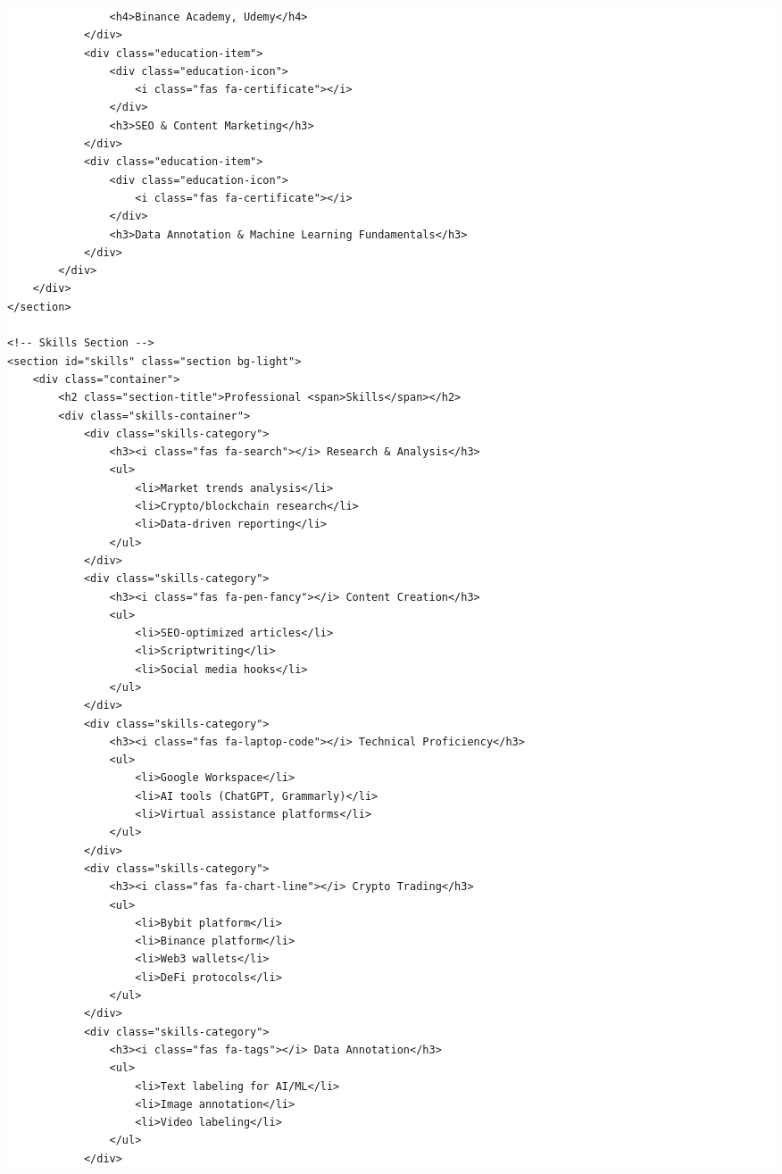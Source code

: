                     <h4>Binance Academy, Udemy</h4>
                </div>
                <div class="education-item">
                    <div class="education-icon">
                        <i class="fas fa-certificate"></i>
                    </div>
                    <h3>SEO & Content Marketing</h3>
                </div>
                <div class="education-item">
                    <div class="education-icon">
                        <i class="fas fa-certificate"></i>
                    </div>
                    <h3>Data Annotation & Machine Learning Fundamentals</h3>
                </div>
            </div>
        </div>
    </section>

    <!-- Skills Section -->
    <section id="skills" class="section bg-light">
        <div class="container">
            <h2 class="section-title">Professional <span>Skills</span></h2>
            <div class="skills-container">
                <div class="skills-category">
                    <h3><i class="fas fa-search"></i> Research & Analysis</h3>
                    <ul>
                        <li>Market trends analysis</li>
                        <li>Crypto/blockchain research</li>
                        <li>Data-driven reporting</li>
                    </ul>
                </div>
                <div class="skills-category">
                    <h3><i class="fas fa-pen-fancy"></i> Content Creation</h3>
                    <ul>
                        <li>SEO-optimized articles</li>
                        <li>Scriptwriting</li>
                        <li>Social media hooks</li>
                    </ul>
                </div>
                <div class="skills-category">
                    <h3><i class="fas fa-laptop-code"></i> Technical Proficiency</h3>
                    <ul>
                        <li>Google Workspace</li>
                        <li>AI tools (ChatGPT, Grammarly)</li>
                        <li>Virtual assistance platforms</li>
                    </ul>
                </div>
                <div class="skills-category">
                    <h3><i class="fas fa-chart-line"></i> Crypto Trading</h3>
                    <ul>
                        <li>Bybit platform</li>
                        <li>Binance platform</li>
                        <li>Web3 wallets</li>
                        <li>DeFi protocols</li>
                    </ul>
                </div>
                <div class="skills-category">
                    <h3><i class="fas fa-tags"></i> Data Annotation</h3>
                    <ul>
                        <li>Text labeling for AI/ML</li>
                        <li>Image annotation</li>
                        <li>Video labeling</li>
                    </ul>
                </div>